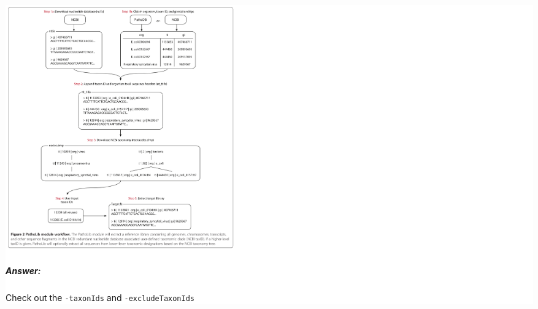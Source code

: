 [<img src="../img/patholib_workflow.png" height=400>](../img/patholib_workflow.png)

##### Answer:

Check out the `-taxonIds` and `-excludeTaxonIds` 
